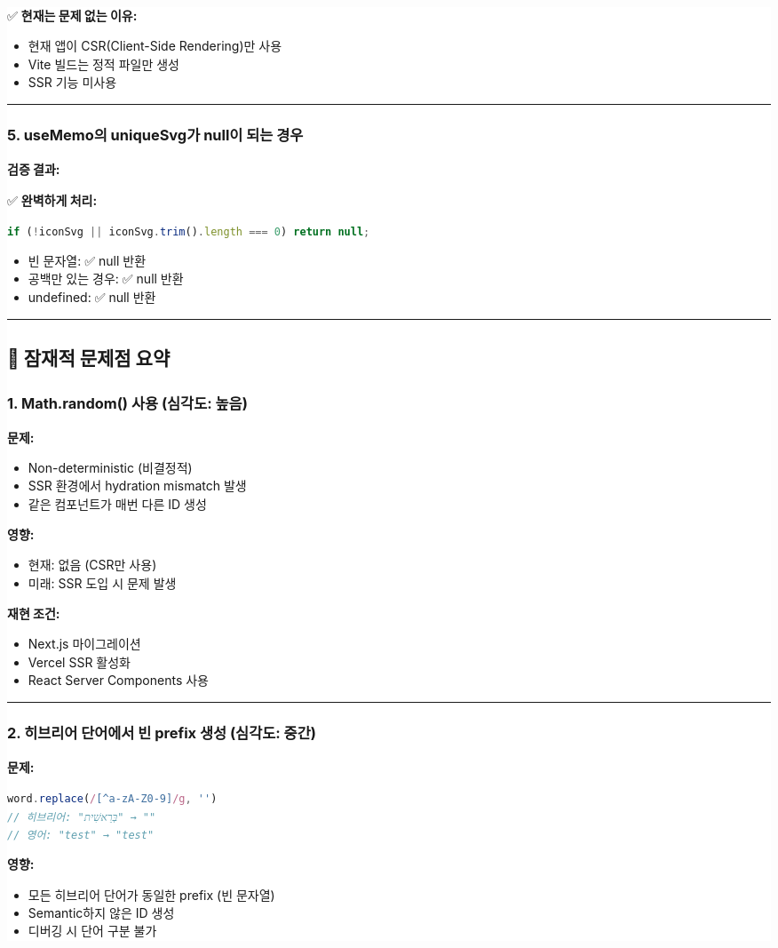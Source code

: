 ✅ **현재는 문제 없는 이유:**
- 현재 앱이 CSR(Client-Side Rendering)만 사용
- Vite 빌드는 정적 파일만 생성
- SSR 기능 미사용

---

### 5. useMemo의 uniqueSvg가 null이 되는 경우

**검증 결과:**

✅ **완벽하게 처리:**

```typescript
if (!iconSvg || iconSvg.trim().length === 0) return null;
```

- 빈 문자열: ✅ null 반환
- 공백만 있는 경우: ✅ null 반환
- undefined: ✅ null 반환

---

## 🚨 잠재적 문제점 요약

### 1. Math.random() 사용 (심각도: 높음)

**문제:**
- Non-deterministic (비결정적)
- SSR 환경에서 hydration mismatch 발생
- 같은 컴포넌트가 매번 다른 ID 생성

**영향:**
- 현재: 없음 (CSR만 사용)
- 미래: SSR 도입 시 문제 발생

**재현 조건:**
- Next.js 마이그레이션
- Vercel SSR 활성화
- React Server Components 사용

---

### 2. 히브리어 단어에서 빈 prefix 생성 (심각도: 중간)

**문제:**
```typescript
word.replace(/[^a-zA-Z0-9]/g, '')
// 히브리어: "בְּרֵאשִׁית" → ""
// 영어: "test" → "test"
```

**영향:**
- 모든 히브리어 단어가 동일한 prefix (빈 문자열)
- Semantic하지 않은 ID 생성
- 디버깅 시 단어 구분 불가
